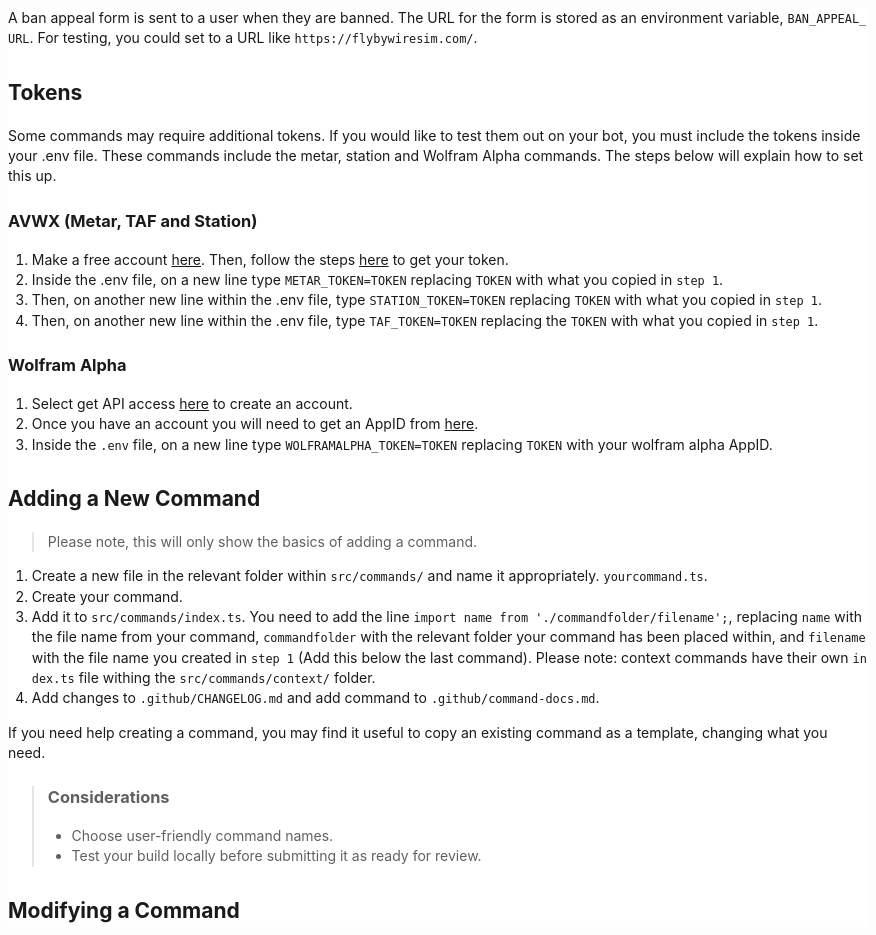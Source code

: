 A ban appeal form is sent to a user when they are banned. The URL for the form is stored as an environment variable, `BAN_APPEAL_URL`. For testing, you could set to a URL like `https://flybywiresim.com/`.

## Tokens

Some commands may require additional tokens. If you would like to test them out on your bot, you must include the tokens inside your .env file. These commands include the metar, station and Wolfram Alpha commands. The steps below will explain how to set this up.

### AVWX (Metar, TAF and Station)

1. Make a free account [here](https://avwx.rest/). Then, follow the steps [here](https://account.avwx.rest/getting-started) to get your token.
2. Inside the .env file, on a new line type `METAR_TOKEN=TOKEN` replacing `TOKEN` with what you copied in `step 1`.
3. Then, on another new line within the .env file, type `STATION_TOKEN=TOKEN` replacing `TOKEN` with what you copied in `step 1`.
4. Then, on another new line within the .env file, type `TAF_TOKEN=TOKEN` replacing the `TOKEN` with what you copied in `step 1`.

### Wolfram Alpha

1. Select get API access [here](https://products.wolframalpha.com/api/) to create an account.
2. Once you have an account you will need to get an AppID from [here](https://developer.wolframalpha.com/portal/myapps/).
3. Inside the `.env` file, on a new line type `WOLFRAMALPHA_TOKEN=TOKEN` replacing `TOKEN` with your wolfram alpha AppID.

## Adding a New Command

>Please note, this will only show the basics of adding a command.

1. Create a new file in the relevant folder within `src/commands/` and name it appropriately. `yourcommand.ts`.
2. Create your command.
3. Add it to `src/commands/index.ts`. You need to add the line `import name from './commandfolder/filename';`, replacing `name` with the file name from your command, `commandfolder` with the relevant folder your command has been placed within, and `filename` with the file name you created in `step 1` (Add this below the last command). Please note: context commands have their own `index.ts` file withing the `src/commands/context/` folder.
4. Add changes to `.github/CHANGELOG.md` and add command to `.github/command-docs.md`.

If you need help creating a command, you may find it useful to copy an existing command as a template, changing what you need.

> ### Considerations
>
> - Choose user-friendly command names.
> - Test your build locally before submitting it as ready for review.

## Modifying a Command
